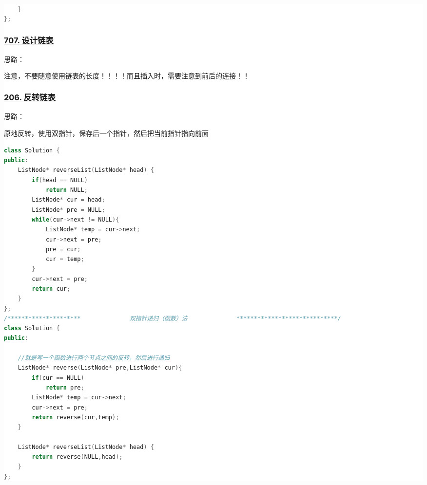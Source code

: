 ```C++
    }
};
```

### [707. 设计链表](https://leetcode-cn.com/problems/design-linked-list/)

思路：

注意，不要随意使用链表的长度！！！！而且插入时，需要注意到前后的连接！！



### [206. 反转链表](https://leetcode-cn.com/problems/reverse-linked-list/)

思路：

原地反转，使用双指针，保存后一个指针，然后把当前指针指向前面

```C++
class Solution {
public:
    ListNode* reverseList(ListNode* head) {
        if(head == NULL)
            return NULL;
        ListNode* cur = head;
        ListNode* pre = NULL;
        while(cur->next != NULL){
            ListNode* temp = cur->next;
            cur->next = pre;
            pre = cur;
            cur = temp;
        }
        cur->next = pre;
        return cur;
    }
};
/*********************				双指针递归（函数）法				*****************************/
class Solution {
public:

    //就是写一个函数进行两个节点之间的反转，然后进行递归
    ListNode* reverse(ListNode* pre,ListNode* cur){
        if(cur == NULL) 
            return pre;
        ListNode* temp = cur->next;
        cur->next = pre;
        return reverse(cur,temp);
    }
    
    ListNode* reverseList(ListNode* head) {
        return reverse(NULL,head);
    }
};
```

